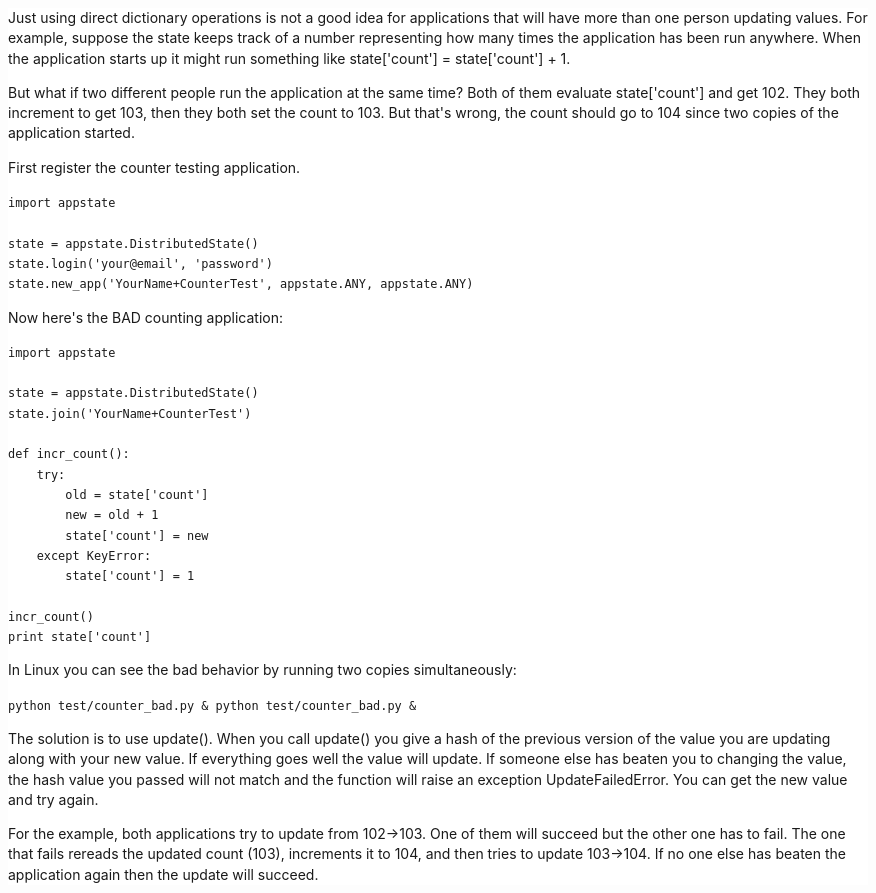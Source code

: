 Just using direct dictionary operations is not a good idea for
applications that will have more than one person updating values.
For example, suppose the state keeps track of a number representing
how many times the application has been run anywhere.  When the
application starts up it might run something like
state['count'] = state['count'] + 1.

But what if two different people run the application at the same
time?  Both of them evaluate state['count'] and get 102.  They both
increment to get 103, then they both set the count to 103.  But
that's wrong, the count should go to 104 since two copies of the
application started.

First register the counter testing application.

```
import appstate

state = appstate.DistributedState()
state.login('your@email', 'password')
state.new_app('YourName+CounterTest', appstate.ANY, appstate.ANY)
```

Now here's the BAD counting application:
```
import appstate

state = appstate.DistributedState()
state.join('YourName+CounterTest')

def incr_count():
    try:
        old = state['count']
        new = old + 1
        state['count'] = new
    except KeyError:
        state['count'] = 1

incr_count()
print state['count']
```

In Linux you can see the bad behavior by running two copies simultaneously:
```
python test/counter_bad.py & python test/counter_bad.py &
```

The solution is to use update().  When you call update() you give a
hash of the previous version of the value you are updating along with
your new value.  If everything goes well the value will update.  If
someone else has beaten you to changing the value, the hash value you
passed will not match and the function will raise an exception
UpdateFailedError.  You can get the new value and try again.

For the example, both applications try to update from 102->103.  One
of them will succeed but the other one has to fail.  The one that
fails rereads the updated count (103), increments it to 104, and then
tries to update 103->104.  If no one else has beaten the application
again then the update will succeed.
